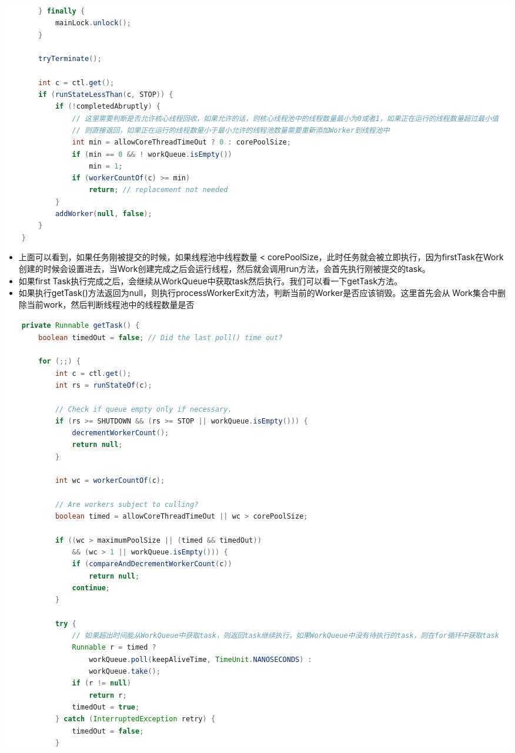 ```java
        } finally {
            mainLock.unlock();
        }

        tryTerminate();

        int c = ctl.get();
        if (runStateLessThan(c, STOP)) {
            if (!completedAbruptly) {
                // 这里需要判断是否允许核心线程回收，如果允许的话，则核心线程池中的线程数量最小为0或者1，如果正在运行的线程数量超过最小值
                // 则直接返回，如果正在运行的线程数量小于最小允许的线程池数量需要重新添加Worker到线程池中
                int min = allowCoreThreadTimeOut ? 0 : corePoolSize;
                if (min == 0 && ! workQueue.isEmpty())
                    min = 1;
                if (workerCountOf(c) >= min)
                    return; // replacement not needed
            }
            addWorker(null, false);
        }
    }
```
* 上面可以看到，如果任务刚被提交的时候，如果线程池中线程数量 < corePoolSize，此时任务就会被立即执行，因为firstTask在Work创建的时候会设置进去，当Work创建完成之后会运行线程，然后就会调用run方法，会首先执行刚被提交的task。
* 如果first Task执行完成之后，会继续从WorkQueue中获取task然后执行。我们可以看一下getTask方法。
* 如果执行getTask()方法返回为null，则执行processWorkerExit方法，判断当前的Worker是否应该销毁。这里首先会从 Work集合中删除当前work，然后判断线程池中的线程数量是否
```java
    private Runnable getTask() {
        boolean timedOut = false; // Did the last poll() time out?

        for (;;) {
            int c = ctl.get();
            int rs = runStateOf(c);

            // Check if queue empty only if necessary.
            if (rs >= SHUTDOWN && (rs >= STOP || workQueue.isEmpty())) {
                decrementWorkerCount();
                return null;
            }

            int wc = workerCountOf(c);

            // Are workers subject to culling?
            boolean timed = allowCoreThreadTimeOut || wc > corePoolSize;

            if ((wc > maximumPoolSize || (timed && timedOut))
                && (wc > 1 || workQueue.isEmpty())) {
                if (compareAndDecrementWorkerCount(c))
                    return null;
                continue;
            }

            try {
                // 如果超出时间能从WorkQueue中获取task，则返回task继续执行，如果WorkQueue中没有待执行的task，则在for循环中获取task
                Runnable r = timed ?
                    workQueue.poll(keepAliveTime, TimeUnit.NANOSECONDS) :
                    workQueue.take();
                if (r != null)
                    return r;
                timedOut = true;
            } catch (InterruptedException retry) {
                timedOut = false;
            }
```